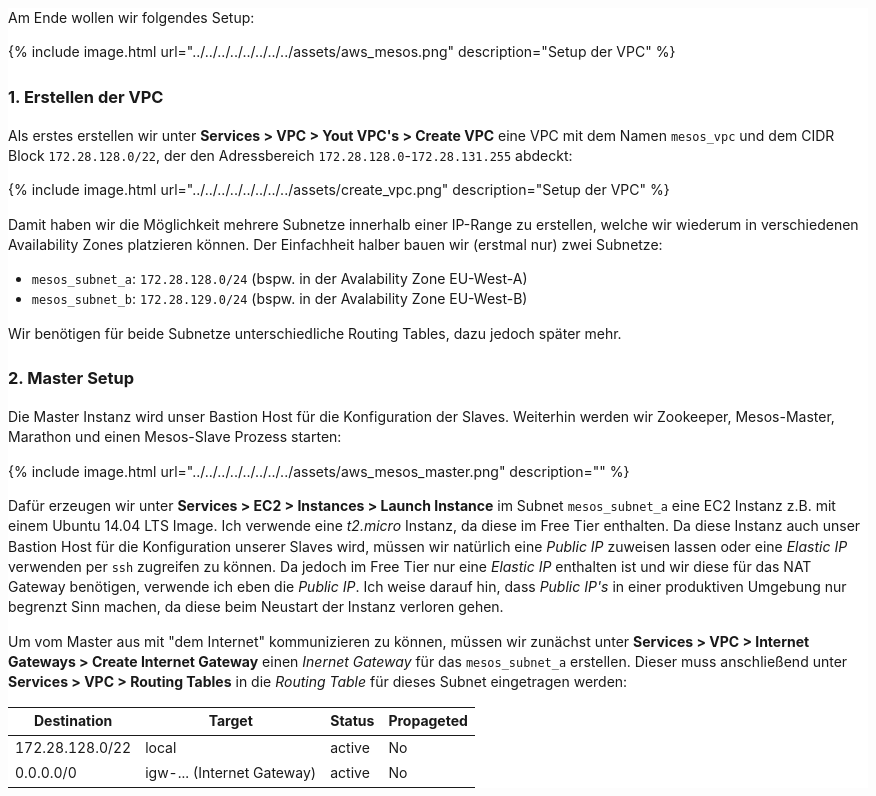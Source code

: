 Am Ende wollen wir folgendes Setup:

{% include image.html url="../../../../../../../../assets/aws_mesos.png" description="Setup der VPC" %} 

### 1. Erstellen der VPC

Als erstes erstellen wir unter **Services > VPC > Yout VPC's > Create VPC** eine VPC mit dem Namen `mesos_vpc` und dem CIDR Block `172.28.128.0/22`, 
der den Adressbereich `172.28.128.0`-`172.28.131.255` abdeckt:

{% include image.html url="../../../../../../../../assets/create_vpc.png" description="Setup der VPC" %}
 
Damit haben wir die Möglichkeit mehrere Subnetze innerhalb einer IP-Range zu erstellen, welche wir wiederum in verschiedenen 
Availability Zones platzieren können. Der Einfachheit halber bauen wir (erstmal nur) zwei Subnetze:
 
 * `mesos_subnet_a`: `172.28.128.0/24` (bspw. in der Avalability Zone EU-West-A)
 * `mesos_subnet_b`: `172.28.129.0/24` (bspw. in der Avalability Zone EU-West-B)

Wir benötigen für beide Subnetze unterschiedliche Routing Tables, dazu jedoch später mehr. 
 
### 2. Master Setup

Die Master Instanz wird unser Bastion Host für die Konfiguration der Slaves. Weiterhin werden wir Zookeeper, Mesos-Master, 
Marathon und einen Mesos-Slave Prozess starten:

{% include image.html url="../../../../../../../../assets/aws_mesos_master.png" description="" %}

Dafür erzeugen wir unter **Services > EC2 > Instances > Launch Instance** im Subnet `mesos_subnet_a` eine EC2 
Instanz z.B. mit einem Ubuntu 14.04 LTS Image. Ich verwende eine *t2.micro* Instanz, da diese im Free Tier enthalten. Da
diese Instanz auch unser Bastion Host für die Konfiguration unserer Slaves wird, müssen wir natürlich eine *Public IP* zuweisen
lassen oder eine *Elastic IP* verwenden per `ssh` zugreifen zu können. Da jedoch im Free Tier nur eine *Elastic IP* enthalten 
ist und wir diese für das NAT Gateway benötigen, verwende ich eben die *Public IP*. Ich weise darauf hin, dass *Public IP's* in 
einer produktiven Umgebung nur begrenzt Sinn machen, da diese beim Neustart der Instanz verloren gehen.

Um vom Master aus mit "dem Internet" kommunizieren zu können, müssen wir zunächst unter **Services > VPC > Internet Gateways > Create Internet Gateway** 
einen *Inernet Gateway* für das `mesos_subnet_a` erstellen. Dieser muss anschließend unter **Services > VPC > Routing Tables** 
in die *Routing Table* für dieses Subnet eingetragen werden:

| Destination      |           Target           | Status | Propageted |
|------------------|----------------------------|--------|------------|
| 172.28.128.0/22  |            local           | active |         No |
| 0.0.0.0/0        | igw-... (Internet Gateway) | active |         No |
